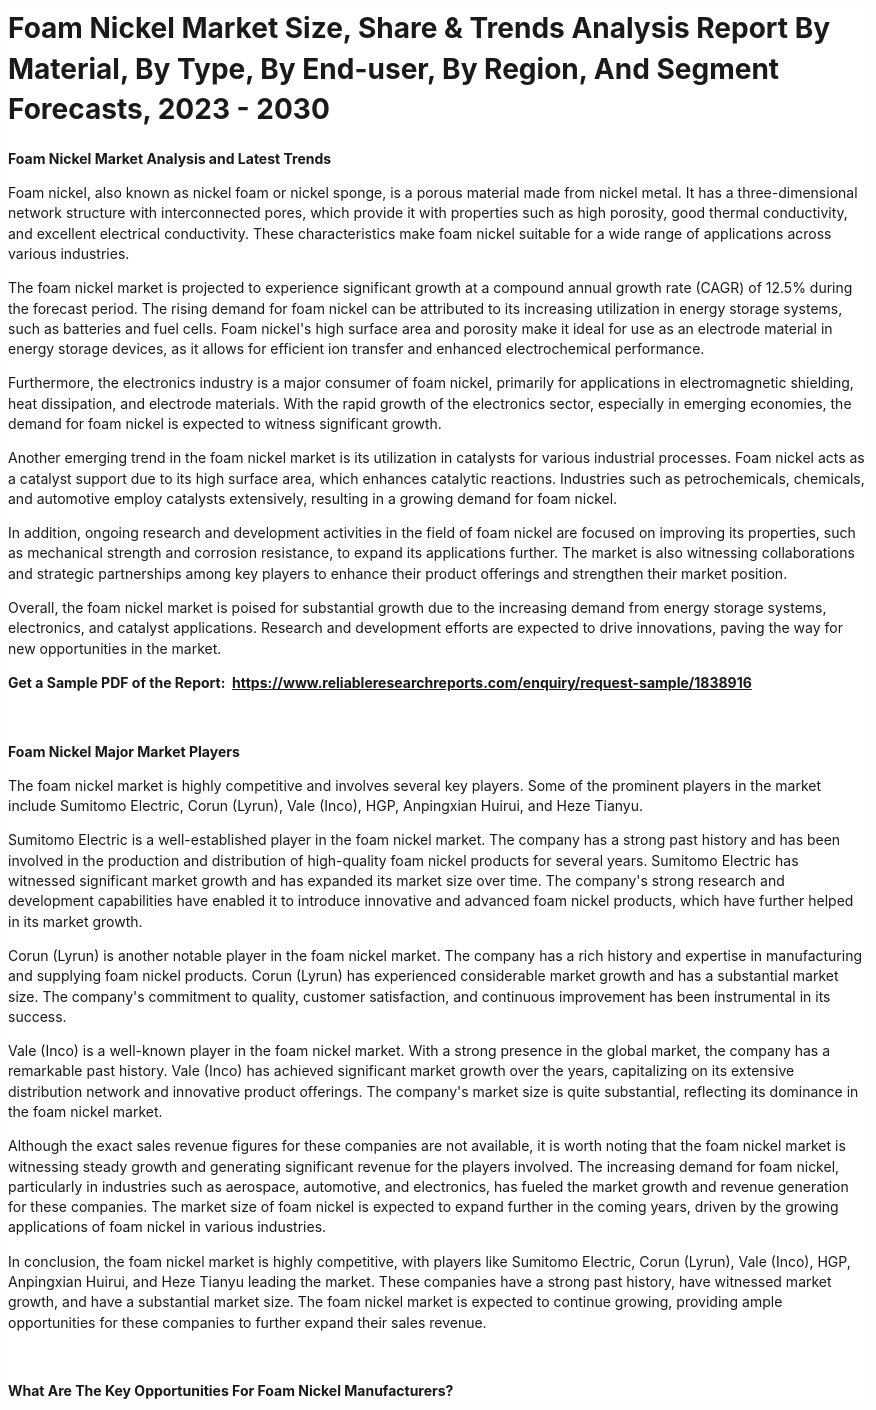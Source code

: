 <p><h1>Foam Nickel Market Size, Share & Trends Analysis Report By Material, By Type, By End-user, By Region, And Segment Forecasts, 2023 - 2030</h1></p><p><strong>Foam Nickel Market Analysis and Latest Trends</strong></p>
<p><p>Foam nickel, also known as nickel foam or nickel sponge, is a porous material made from nickel metal. It has a three-dimensional network structure with interconnected pores, which provide it with properties such as high porosity, good thermal conductivity, and excellent electrical conductivity. These characteristics make foam nickel suitable for a wide range of applications across various industries.</p><p>The foam nickel market is projected to experience significant growth at a compound annual growth rate (CAGR) of 12.5% during the forecast period. The rising demand for foam nickel can be attributed to its increasing utilization in energy storage systems, such as batteries and fuel cells. Foam nickel's high surface area and porosity make it ideal for use as an electrode material in energy storage devices, as it allows for efficient ion transfer and enhanced electrochemical performance.</p><p>Furthermore, the electronics industry is a major consumer of foam nickel, primarily for applications in electromagnetic shielding, heat dissipation, and electrode materials. With the rapid growth of the electronics sector, especially in emerging economies, the demand for foam nickel is expected to witness significant growth.</p><p>Another emerging trend in the foam nickel market is its utilization in catalysts for various industrial processes. Foam nickel acts as a catalyst support due to its high surface area, which enhances catalytic reactions. Industries such as petrochemicals, chemicals, and automotive employ catalysts extensively, resulting in a growing demand for foam nickel.</p><p>In addition, ongoing research and development activities in the field of foam nickel are focused on improving its properties, such as mechanical strength and corrosion resistance, to expand its applications further. The market is also witnessing collaborations and strategic partnerships among key players to enhance their product offerings and strengthen their market position.</p><p>Overall, the foam nickel market is poised for substantial growth due to the increasing demand from energy storage systems, electronics, and catalyst applications. Research and development efforts are expected to drive innovations, paving the way for new opportunities in the market.</p></p>
<p><strong>Get a Sample PDF of the Report:&nbsp; <a href="https://www.reliableresearchreports.com/enquiry/request-sample/1838916">https://www.reliableresearchreports.com/enquiry/request-sample/1838916</a></strong></p>
<p>&nbsp;</p>
<p><strong>Foam Nickel Major Market Players</strong></p>
<p><p>The foam nickel market is highly competitive and involves several key players. Some of the prominent players in the market include Sumitomo Electric, Corun (Lyrun), Vale (Inco), HGP, Anpingxian Huirui, and Heze Tianyu.</p><p>Sumitomo Electric is a well-established player in the foam nickel market. The company has a strong past history and has been involved in the production and distribution of high-quality foam nickel products for several years. Sumitomo Electric has witnessed significant market growth and has expanded its market size over time. The company's strong research and development capabilities have enabled it to introduce innovative and advanced foam nickel products, which have further helped in its market growth.</p><p>Corun (Lyrun) is another notable player in the foam nickel market. The company has a rich history and expertise in manufacturing and supplying foam nickel products. Corun (Lyrun) has experienced considerable market growth and has a substantial market size. The company's commitment to quality, customer satisfaction, and continuous improvement has been instrumental in its success.</p><p>Vale (Inco) is a well-known player in the foam nickel market. With a strong presence in the global market, the company has a remarkable past history. Vale (Inco) has achieved significant market growth over the years, capitalizing on its extensive distribution network and innovative product offerings. The company's market size is quite substantial, reflecting its dominance in the foam nickel market.</p><p>Although the exact sales revenue figures for these companies are not available, it is worth noting that the foam nickel market is witnessing steady growth and generating significant revenue for the players involved. The increasing demand for foam nickel, particularly in industries such as aerospace, automotive, and electronics, has fueled the market growth and revenue generation for these companies. The market size of foam nickel is expected to expand further in the coming years, driven by the growing applications of foam nickel in various industries.</p><p>In conclusion, the foam nickel market is highly competitive, with players like Sumitomo Electric, Corun (Lyrun), Vale (Inco), HGP, Anpingxian Huirui, and Heze Tianyu leading the market. These companies have a strong past history, have witnessed market growth, and have a substantial market size. The foam nickel market is expected to continue growing, providing ample opportunities for these companies to further expand their sales revenue.</p></p>
<p>&nbsp;</p>
<p><strong>What Are The Key Opportunities For Foam Nickel Manufacturers?</strong></p>